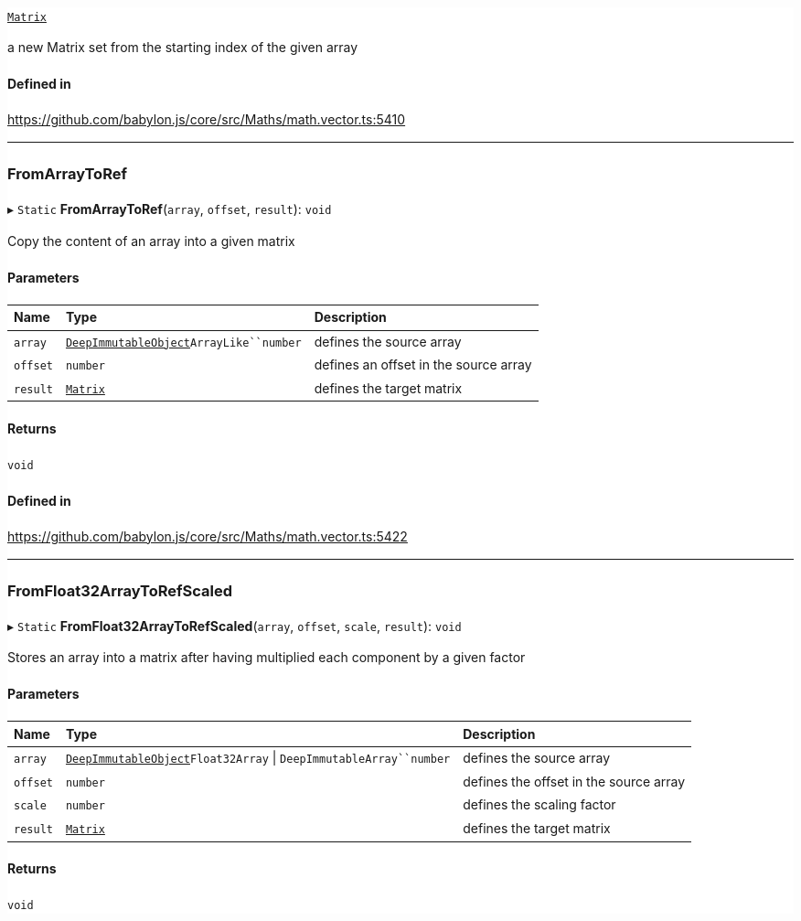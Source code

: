 [`Matrix`](Matrix.md)

a new Matrix set from the starting index of the given array

#### Defined in

https://github.com/babylon.js/core/src/Maths/math.vector.ts:5410

___

### FromArrayToRef

▸ `Static` **FromArrayToRef**(`array`, `offset`, `result`): `void`

Copy the content of an array into a given matrix

#### Parameters

| Name | Type | Description |
| :------ | :------ | :------ |
| `array` | [`DeepImmutableObject`](../modules.md#deepimmutableobject)`ArrayLike``number` | defines the source array |
| `offset` | `number` | defines an offset in the source array |
| `result` | [`Matrix`](Matrix.md) | defines the target matrix |

#### Returns

`void`

#### Defined in

https://github.com/babylon.js/core/src/Maths/math.vector.ts:5422

___

### FromFloat32ArrayToRefScaled

▸ `Static` **FromFloat32ArrayToRefScaled**(`array`, `offset`, `scale`, `result`): `void`

Stores an array into a matrix after having multiplied each component by a given factor

#### Parameters

| Name | Type | Description |
| :------ | :------ | :------ |
| `array` | [`DeepImmutableObject`](../modules.md#deepimmutableobject)`Float32Array` \| `DeepImmutableArray``number` | defines the source array |
| `offset` | `number` | defines the offset in the source array |
| `scale` | `number` | defines the scaling factor |
| `result` | [`Matrix`](Matrix.md) | defines the target matrix |

#### Returns

`void`
